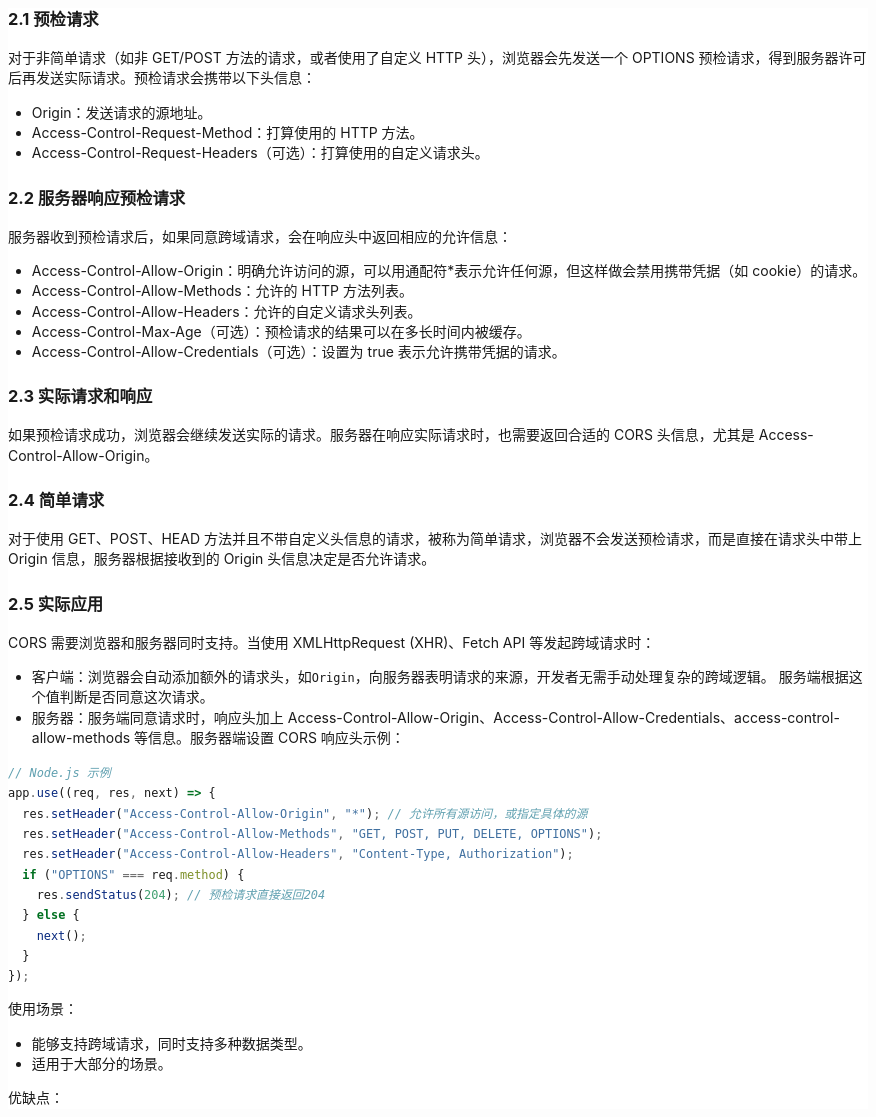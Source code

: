 ### 2.1 预检请求

对于非简单请求（如非 GET/POST 方法的请求，或者使用了自定义 HTTP 头），浏览器会先发送一个 OPTIONS 预检请求，得到服务器许可后再发送实际请求。预检请求会携带以下头信息：

- Origin：发送请求的源地址。
- Access-Control-Request-Method：打算使用的 HTTP 方法。
- Access-Control-Request-Headers（可选）：打算使用的自定义请求头。

### 2.2 服务器响应预检请求

服务器收到预检请求后，如果同意跨域请求，会在响应头中返回相应的允许信息：

- Access-Control-Allow-Origin：明确允许访问的源，可以用通配符\*表示允许任何源，但这样做会禁用携带凭据（如 cookie）的请求。
- Access-Control-Allow-Methods：允许的 HTTP 方法列表。
- Access-Control-Allow-Headers：允许的自定义请求头列表。
- Access-Control-Max-Age（可选）：预检请求的结果可以在多长时间内被缓存。
- Access-Control-Allow-Credentials（可选）：设置为 true 表示允许携带凭据的请求。

### 2.3 实际请求和响应

如果预检请求成功，浏览器会继续发送实际的请求。服务器在响应实际请求时，也需要返回合适的 CORS 头信息，尤其是 Access-Control-Allow-Origin。

### 2.4 简单请求

对于使用 GET、POST、HEAD 方法并且不带自定义头信息的请求，被称为简单请求，浏览器不会发送预检请求，而是直接在请求头中带上 Origin 信息，服务器根据接收到的 Origin 头信息决定是否允许请求。

### 2.5 实际应用

CORS 需要浏览器和服务器同时支持。当使用 XMLHttpRequest (XHR)、Fetch API 等发起跨域请求时：

- 客户端：浏览器会自动添加额外的请求头，如`Origin`，向服务器表明请求的来源，开发者无需手动处理复杂的跨域逻辑。 服务端根据这个值判断是否同意这次请求。
- 服务器：服务端同意请求时，响应头加上 Access-Control-Allow-Origin、Access-Control-Allow-Credentials、access-control-allow-methods 等信息。服务器端设置 CORS 响应头示例：

```js
// Node.js 示例
app.use((req, res, next) => {
  res.setHeader("Access-Control-Allow-Origin", "*"); // 允许所有源访问，或指定具体的源
  res.setHeader("Access-Control-Allow-Methods", "GET, POST, PUT, DELETE, OPTIONS");
  res.setHeader("Access-Control-Allow-Headers", "Content-Type, Authorization");
  if ("OPTIONS" === req.method) {
    res.sendStatus(204); // 预检请求直接返回204
  } else {
    next();
  }
});
```

使用场景：

- 能够支持跨域请求，同时支持多种数据类型。
- 适用于大部分的场景。

优缺点：
